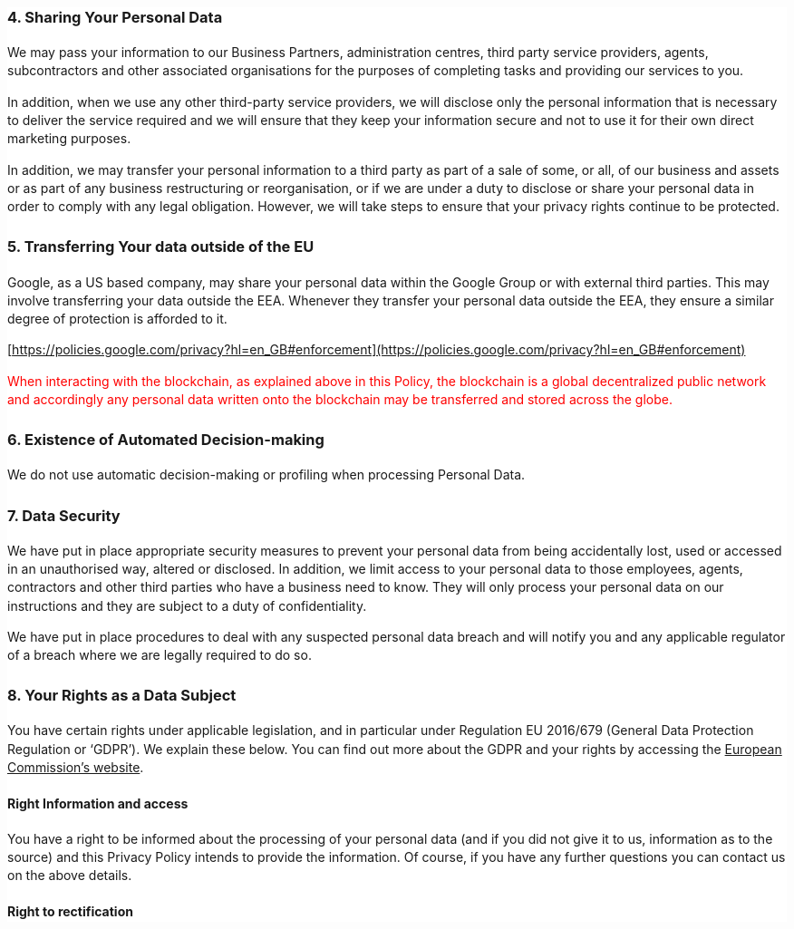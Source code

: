    
### 4. Sharing Your Personal Data
We may pass your information to our Business Partners, administration centres, third party service providers, agents, subcontractors and other associated organisations for the purposes of completing tasks and providing our services to you.

In addition, when we use any other third-party service providers, we will disclose only the personal information that is necessary to deliver the service required and we will ensure that they keep your information secure and not to use it for their own direct marketing purposes.

In addition, we may transfer your personal information to a third party as part of a sale of some, or all, of our business and assets or as part of any business restructuring or reorganisation, or if we are under a duty to disclose or share your personal data in order to comply with any legal obligation. However, we will take steps to ensure that your privacy rights continue to be protected.

### 5. Transferring Your data outside of the EU
Google, as a US based company, may share your personal data within the Google Group or with external third parties. This may involve transferring your data outside the EEA. Whenever they transfer your personal data outside the EEA, they ensure a similar degree of protection is afforded to it. 

[https://policies.google.com/privacy?hl=en_GB#enforcement](https://policies.google.com/privacy?hl=en_GB#enforcement)

<span style="color: red;">When interacting with the blockchain, as explained above in this Policy, the blockchain is a global decentralized public network and accordingly any personal data written onto the blockchain may be transferred and stored across the globe.</span>

### 6. Existence of Automated Decision-making
We do not use automatic decision-making or profiling when processing Personal Data.

### 7. Data Security
We have put in place appropriate security measures to prevent your personal data from being accidentally lost, used or accessed in an unauthorised way, altered or disclosed. In addition, we limit access to your personal data to those employees, agents, contractors and other third parties who have a business need to know. They will only process your personal data on our instructions and they are subject to a duty of confidentiality.

We have put in place procedures to deal with any suspected personal data breach and will notify you and any applicable regulator of a breach where we are legally required to do so.

### 8. Your Rights as a Data Subject
You have certain rights under applicable legislation, and in particular under Regulation EU 2016/679 (General Data Protection Regulation or ‘GDPR’). We explain these below. You can find out more about the GDPR and your rights by accessing the [European Commission’s website](https://ec.europa.eu/info/law/law-topic/data-protection_en).

#### Right Information and access

You have a right to be informed about the processing of your personal data (and if you did not give it to us, information as to the source) and this Privacy Policy intends to provide the information. Of course, if you have any further questions you can contact us on the above details.

#### Right to rectification
